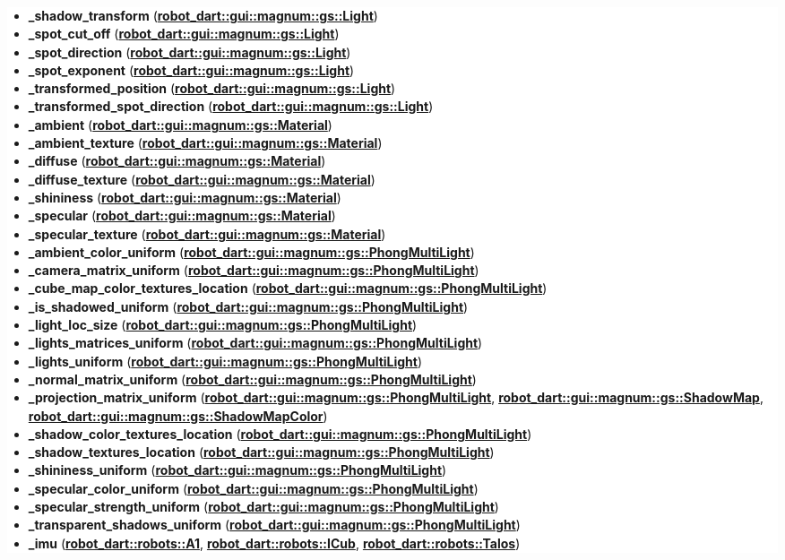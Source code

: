 * **\_shadow\_transform** ([**robot\_dart::gui::magnum::gs::Light**](classrobot__dart_1_1gui_1_1magnum_1_1gs_1_1Light.md))
* **\_spot\_cut\_off** ([**robot\_dart::gui::magnum::gs::Light**](classrobot__dart_1_1gui_1_1magnum_1_1gs_1_1Light.md))
* **\_spot\_direction** ([**robot\_dart::gui::magnum::gs::Light**](classrobot__dart_1_1gui_1_1magnum_1_1gs_1_1Light.md))
* **\_spot\_exponent** ([**robot\_dart::gui::magnum::gs::Light**](classrobot__dart_1_1gui_1_1magnum_1_1gs_1_1Light.md))
* **\_transformed\_position** ([**robot\_dart::gui::magnum::gs::Light**](classrobot__dart_1_1gui_1_1magnum_1_1gs_1_1Light.md))
* **\_transformed\_spot\_direction** ([**robot\_dart::gui::magnum::gs::Light**](classrobot__dart_1_1gui_1_1magnum_1_1gs_1_1Light.md))
* **\_ambient** ([**robot\_dart::gui::magnum::gs::Material**](classrobot__dart_1_1gui_1_1magnum_1_1gs_1_1Material.md))
* **\_ambient\_texture** ([**robot\_dart::gui::magnum::gs::Material**](classrobot__dart_1_1gui_1_1magnum_1_1gs_1_1Material.md))
* **\_diffuse** ([**robot\_dart::gui::magnum::gs::Material**](classrobot__dart_1_1gui_1_1magnum_1_1gs_1_1Material.md))
* **\_diffuse\_texture** ([**robot\_dart::gui::magnum::gs::Material**](classrobot__dart_1_1gui_1_1magnum_1_1gs_1_1Material.md))
* **\_shininess** ([**robot\_dart::gui::magnum::gs::Material**](classrobot__dart_1_1gui_1_1magnum_1_1gs_1_1Material.md))
* **\_specular** ([**robot\_dart::gui::magnum::gs::Material**](classrobot__dart_1_1gui_1_1magnum_1_1gs_1_1Material.md))
* **\_specular\_texture** ([**robot\_dart::gui::magnum::gs::Material**](classrobot__dart_1_1gui_1_1magnum_1_1gs_1_1Material.md))
* **\_ambient\_color\_uniform** ([**robot\_dart::gui::magnum::gs::PhongMultiLight**](classrobot__dart_1_1gui_1_1magnum_1_1gs_1_1PhongMultiLight.md))
* **\_camera\_matrix\_uniform** ([**robot\_dart::gui::magnum::gs::PhongMultiLight**](classrobot__dart_1_1gui_1_1magnum_1_1gs_1_1PhongMultiLight.md))
* **\_cube\_map\_color\_textures\_location** ([**robot\_dart::gui::magnum::gs::PhongMultiLight**](classrobot__dart_1_1gui_1_1magnum_1_1gs_1_1PhongMultiLight.md))
* **\_is\_shadowed\_uniform** ([**robot\_dart::gui::magnum::gs::PhongMultiLight**](classrobot__dart_1_1gui_1_1magnum_1_1gs_1_1PhongMultiLight.md))
* **\_light\_loc\_size** ([**robot\_dart::gui::magnum::gs::PhongMultiLight**](classrobot__dart_1_1gui_1_1magnum_1_1gs_1_1PhongMultiLight.md))
* **\_lights\_matrices\_uniform** ([**robot\_dart::gui::magnum::gs::PhongMultiLight**](classrobot__dart_1_1gui_1_1magnum_1_1gs_1_1PhongMultiLight.md))
* **\_lights\_uniform** ([**robot\_dart::gui::magnum::gs::PhongMultiLight**](classrobot__dart_1_1gui_1_1magnum_1_1gs_1_1PhongMultiLight.md))
* **\_normal\_matrix\_uniform** ([**robot\_dart::gui::magnum::gs::PhongMultiLight**](classrobot__dart_1_1gui_1_1magnum_1_1gs_1_1PhongMultiLight.md))
* **\_projection\_matrix\_uniform** ([**robot\_dart::gui::magnum::gs::PhongMultiLight**](classrobot__dart_1_1gui_1_1magnum_1_1gs_1_1PhongMultiLight.md), [**robot\_dart::gui::magnum::gs::ShadowMap**](classrobot__dart_1_1gui_1_1magnum_1_1gs_1_1ShadowMap.md), [**robot\_dart::gui::magnum::gs::ShadowMapColor**](classrobot__dart_1_1gui_1_1magnum_1_1gs_1_1ShadowMapColor.md))
* **\_shadow\_color\_textures\_location** ([**robot\_dart::gui::magnum::gs::PhongMultiLight**](classrobot__dart_1_1gui_1_1magnum_1_1gs_1_1PhongMultiLight.md))
* **\_shadow\_textures\_location** ([**robot\_dart::gui::magnum::gs::PhongMultiLight**](classrobot__dart_1_1gui_1_1magnum_1_1gs_1_1PhongMultiLight.md))
* **\_shininess\_uniform** ([**robot\_dart::gui::magnum::gs::PhongMultiLight**](classrobot__dart_1_1gui_1_1magnum_1_1gs_1_1PhongMultiLight.md))
* **\_specular\_color\_uniform** ([**robot\_dart::gui::magnum::gs::PhongMultiLight**](classrobot__dart_1_1gui_1_1magnum_1_1gs_1_1PhongMultiLight.md))
* **\_specular\_strength\_uniform** ([**robot\_dart::gui::magnum::gs::PhongMultiLight**](classrobot__dart_1_1gui_1_1magnum_1_1gs_1_1PhongMultiLight.md))
* **\_transparent\_shadows\_uniform** ([**robot\_dart::gui::magnum::gs::PhongMultiLight**](classrobot__dart_1_1gui_1_1magnum_1_1gs_1_1PhongMultiLight.md))
* **\_imu** ([**robot\_dart::robots::A1**](classrobot__dart_1_1robots_1_1A1.md), [**robot\_dart::robots::ICub**](classrobot__dart_1_1robots_1_1ICub.md), [**robot\_dart::robots::Talos**](classrobot__dart_1_1robots_1_1Talos.md))